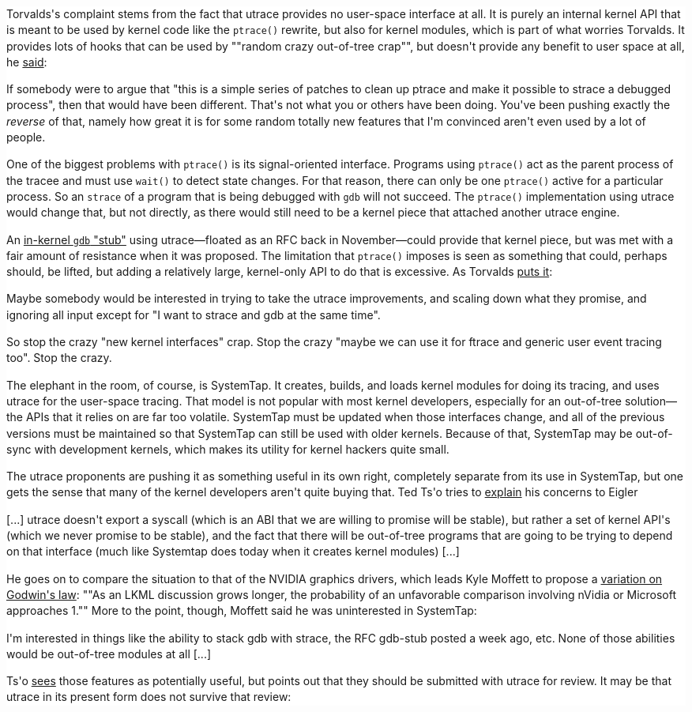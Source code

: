 Torvalds's complaint stems from the fact that utrace provides no user-space interface at all. It is purely an internal kernel API that is meant to be used by kernel code like the `ptrace()` rewrite, but also for kernel modules, which is part of what worries Torvalds. It provides lots of hooks that can be used by ""random crazy out-of-tree crap"", but doesn't provide any benefit to user space at all, he [said](/Articles/371380/): 

If somebody were to argue that "this is a simple series of patches to clean up ptrace and make it possible to strace a debugged process", then that would have been different. That's not what you or others have been doing. You've been pushing exactly the _reverse_ of that, namely how great it is for some random totally new features that I'm convinced aren't even used by a lot of people. 

One of the biggest problems with `ptrace()` is its signal-oriented interface. Programs using `ptrace()` act as the parent process of the tracee and must use `wait()` to detect state changes. For that reason, there can only be one `ptrace()` active for a particular process. So an `strace` of a program that is being debugged with `gdb` will not succeed. The `ptrace()` implementation using utrace would change that, but not directly, as there would still need to be a kernel piece that attached another utrace engine. 

An [in-kernel `gdb` "stub"](http://lwn.net/Articles/364268/) using utrace—floated as an RFC back in November—could provide that kernel piece, but was met with a fair amount of resistance when it was proposed. The limitation that `ptrace()` imposes is seen as something that could, perhaps should, be lifted, but adding a relatively large, kernel-only API to do that is excessive. As Torvalds [puts it](/Articles/371390/): 

Maybe somebody would be interested in trying to take the utrace improvements, and scaling down what they promise, and ignoring all input except for "I want to strace and gdb at the same time". 

So stop the crazy "new kernel interfaces" crap. Stop the crazy "maybe we can use it for ftrace and generic user event tracing too". Stop the crazy. 

The elephant in the room, of course, is SystemTap. It creates, builds, and loads kernel modules for doing its tracing, and uses utrace for the user-space tracing. That model is not popular with most kernel developers, especially for an out-of-tree solution—the APIs that it relies on are far too volatile. SystemTap must be updated when those interfaces change, and all of the previous versions must be maintained so that SystemTap can still be used with older kernels. Because of that, SystemTap may be out-of-sync with development kernels, which makes its utility for kernel hackers quite small. 

The utrace proponents are pushing it as something useful in its own right, completely separate from its use in SystemTap, but one gets the sense that many of the kernel developers aren't quite buying that. Ted Ts'o tries to [explain](/Articles/371394/) his concerns to Eigler 

[...] utrace doesn't export a syscall (which is an ABI that we are willing to promise will be stable), but rather a set of kernel API's (which we never promise to be stable), and the fact that there will be out-of-tree programs that are going to be trying to depend on that interface (much like Systemtap does today when it creates kernel modules) [...] 

He goes on to compare the situation to that of the NVIDIA graphics drivers, which leads Kyle Moffett to propose a [variation on Godwin's law](/Articles/371395/): ""As an LKML discussion grows longer, the probability of an unfavorable comparison involving nVidia or Microsoft approaches 1."" More to the point, though, Moffett said he was uninterested in SystemTap: 

I'm interested in things like the ability to stack gdb with strace, the RFC gdb-stub posted a week ago, etc. None of those abilities would be out-of-tree modules at all [...] 

Ts'o [sees](/Articles/371396/) those features as potentially useful, but points out that they should be submitted with utrace for review. It may be that utrace in its present form does not survive that review: 
